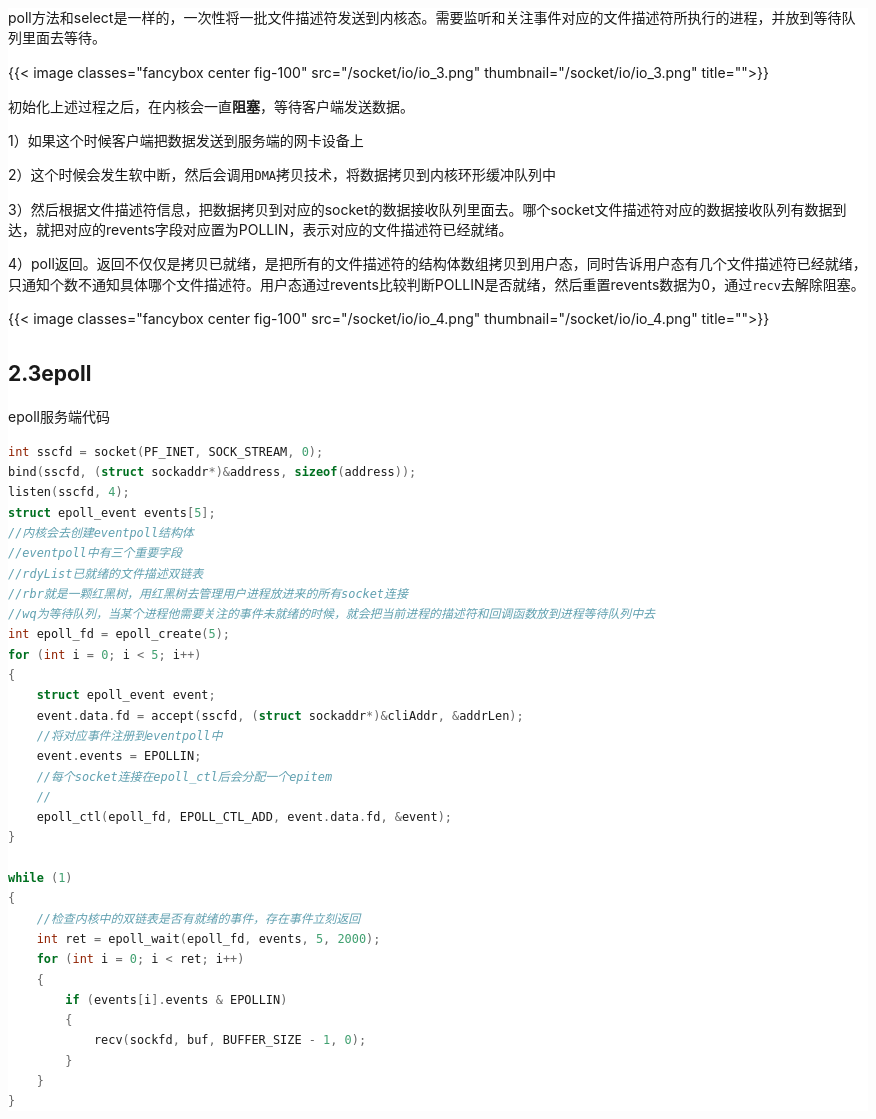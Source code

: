 poll方法和select是一样的，一次性将一批文件描述符发送到内核态。需要监听和关注事件对应的文件描述符所执行的进程，并放到等待队列里面去等待。

{{< image classes="fancybox center fig-100" src="/socket/io/io_3.png" thumbnail="/socket/io/io_3.png" title="">}}

初始化上述过程之后，在内核会一直**阻塞**，等待客户端发送数据。

1）如果这个时候客户端把数据发送到服务端的网卡设备上

2）这个时候会发生软中断，然后会调用`DMA`拷贝技术，将数据拷贝到内核环形缓冲队列中

3）然后根据文件描述符信息，把数据拷贝到对应的socket的数据接收队列里面去。哪个socket文件描述符对应的数据接收队列有数据到达，就把对应的revents字段对应置为POLLIN，表示对应的文件描述符已经就绪。

4）poll返回。返回不仅仅是拷贝已就绪，是把所有的文件描述符的结构体数组拷贝到用户态，同时告诉用户态有几个文件描述符已经就绪，只通知个数不通知具体哪个文件描述符。用户态通过revents比较判断POLLIN是否就绪，然后重置revents数据为0，通过`recv`去解除阻塞。

{{< image classes="fancybox center fig-100" src="/socket/io/io_4.png" thumbnail="/socket/io/io_4.png" title="">}}

## 2.3epoll

epoll服务端代码

```c++
int sscfd = socket(PF_INET, SOCK_STREAM, 0);
bind(sscfd, (struct sockaddr*)&address, sizeof(address));
listen(sscfd, 4);
struct epoll_event events[5];
//内核会去创建eventpoll结构体
//eventpoll中有三个重要字段
//rdyList已就绪的文件描述双链表
//rbr就是一颗红黑树，用红黑树去管理用户进程放进来的所有socket连接
//wq为等待队列，当某个进程他需要关注的事件未就绪的时候，就会把当前进程的描述符和回调函数放到进程等待队列中去
int epoll_fd = epoll_create(5);
for (int i = 0; i < 5; i++)
{
    struct epoll_event event;
    event.data.fd = accept(sscfd, (struct sockaddr*)&cliAddr, &addrLen);
    //将对应事件注册到eventpoll中
    event.events = EPOLLIN;
    //每个socket连接在epoll_ctl后会分配一个epitem
    //
    epoll_ctl(epoll_fd, EPOLL_CTL_ADD, event.data.fd, &event);
}

while (1)
{
    //检查内核中的双链表是否有就绪的事件，存在事件立刻返回
    int ret = epoll_wait(epoll_fd, events, 5, 2000);
    for (int i = 0; i < ret; i++)
    {
        if (events[i].events & EPOLLIN)
        {
            recv(sockfd, buf, BUFFER_SIZE - 1, 0);
        }
    }
}
```
